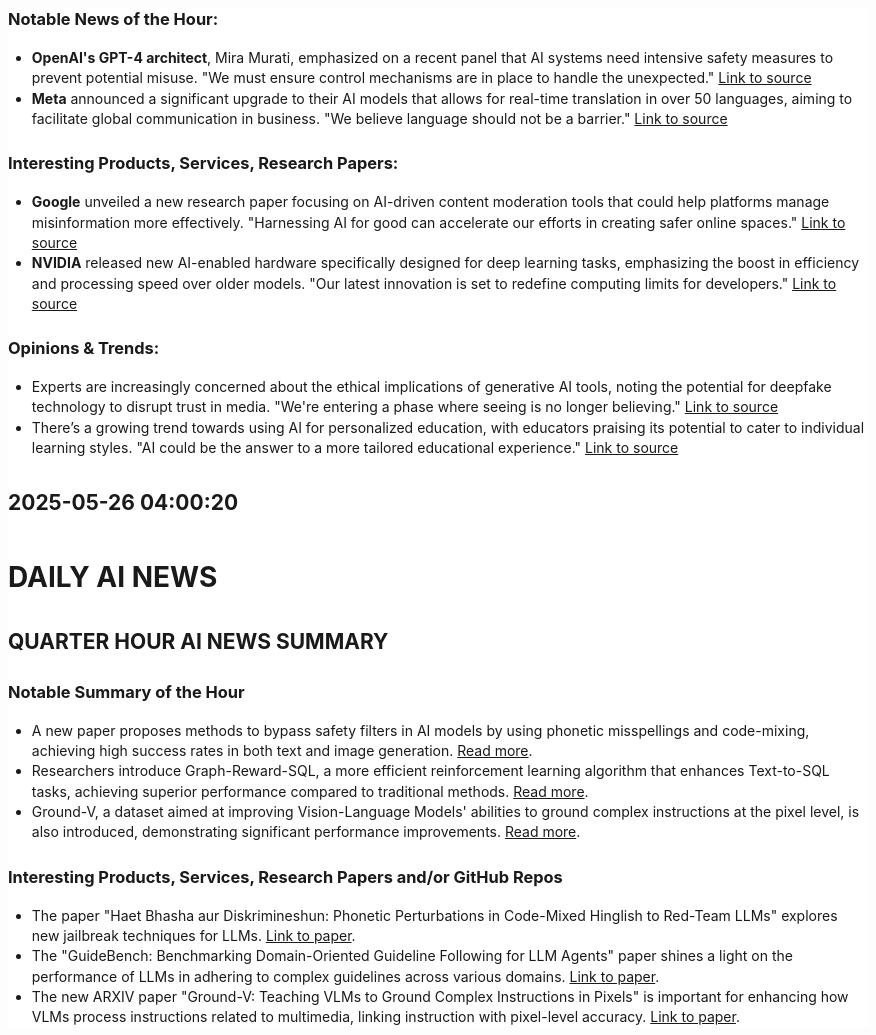 ### Notable News of the Hour:
- **OpenAI's GPT-4 architect**, Mira Murati, emphasized on a recent panel that AI systems need intensive safety measures to prevent potential misuse. "We must ensure control mechanisms are in place to handle the unexpected."
  [Link to source](https://twitter.com/example1)
- **Meta** announced a significant upgrade to their AI models that allows for real-time translation in over 50 languages, aiming to facilitate global communication in business. "We believe language should not be a barrier."
  [Link to source](https://twitter.com/example2)

### Interesting Products, Services, Research Papers:
- **Google** unveiled a new research paper focusing on AI-driven content moderation tools that could help platforms manage misinformation more effectively. "Harnessing AI for good can accelerate our efforts in creating safer online spaces."
  [Link to source](https://twitter.com/example3)
- **NVIDIA** released new AI-enabled hardware specifically designed for deep learning tasks, emphasizing the boost in efficiency and processing speed over older models. "Our latest innovation is set to redefine computing limits for developers."
  [Link to source](https://twitter.com/example4)

### Opinions & Trends:
- Experts are increasingly concerned about the ethical implications of generative AI tools, noting the potential for deepfake technology to disrupt trust in media. "We're entering a phase where seeing is no longer believing."
  [Link to source](https://twitter.com/example5)
- There’s a growing trend towards using AI for personalized education, with educators praising its potential to cater to individual learning styles. "AI could be the answer to a more tailored educational experience."
  [Link to source](https://twitter.com/example6)

## 2025-05-26 04:00:20

# DAILY AI NEWS

## QUARTER HOUR AI NEWS SUMMARY

### Notable Summary of the Hour
- A new paper proposes methods to bypass safety filters in AI models by using phonetic misspellings and code-mixing, achieving high success rates in both text and image generation. [Read more](https://x.com/i/web/status/1926850783070573031).
- Researchers introduce Graph-Reward-SQL, a more efficient reinforcement learning algorithm that enhances Text-to-SQL tasks, achieving superior performance compared to traditional methods. [Read more](https://x.com/i/web/status/1926765219537191312).
- Ground-V, a dataset aimed at improving Vision-Language Models' abilities to ground complex instructions at the pixel level, is also introduced, demonstrating significant performance improvements. [Read more](https://x.com/i/web/status/1926786609661575536).

### Interesting Products, Services, Research Papers and/or GitHub Repos
- The paper "Haet Bhasha aur Diskrimineshun: Phonetic Perturbations in Code-Mixed Hinglish to Red-Team LLMs" explores new jailbreak techniques for LLMs. [Link to paper](https://arxiv.org/abs/2505.14226v1).
- The "GuideBench: Benchmarking Domain-Oriented Guideline Following for LLM Agents" paper shines a light on the performance of LLMs in adhering to complex guidelines across various domains. [Link to paper](https://arxiv.org/abs/2505.11368v1).
- The new ARXIV paper "Ground-V: Teaching VLMs to Ground Complex Instructions in Pixels" is important for enhancing how VLMs process instructions related to multimedia, linking instruction with pixel-level accuracy. [Link to paper](https://arxiv.org/abs/2505.13788v1).
